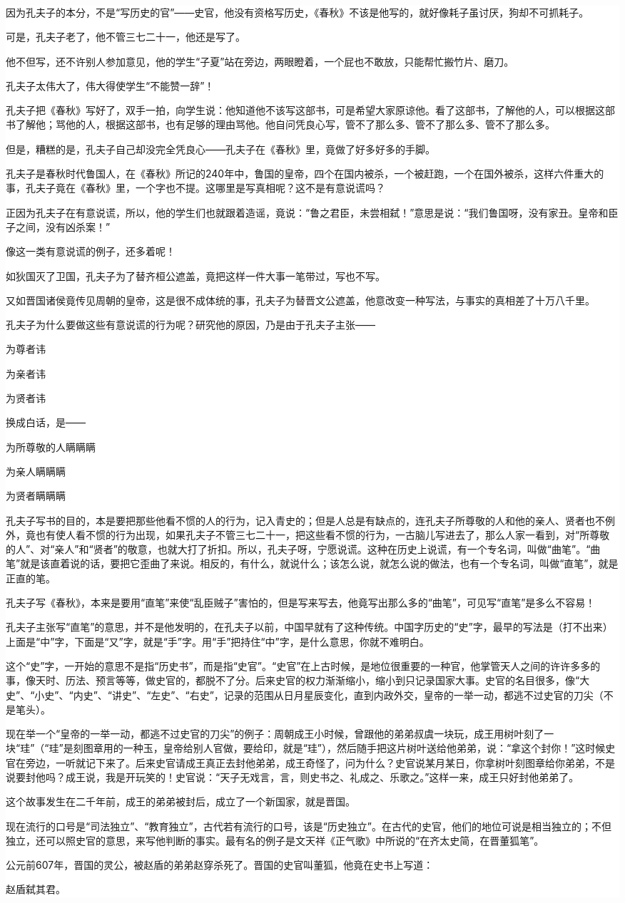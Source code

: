因为孔夫子的本分，不是“写历史的官”——史官，他没有资格写历史，《春秋》不该是他写的，就好像耗子虽讨厌，狗却不可抓耗子。

可是，孔夫子老了，他不管三七二十一，他还是写了。

他不但写，还不许别人参加意见，他的学生“子夏”站在旁边，两眼瞪着，一个屁也不敢放，只能帮忙搬竹片、磨刀。

孔夫子太伟大了，伟大得使学生“不能赞一辞”！

孔夫子把《春秋》写好了，双手一拍，向学生说：他知道他不该写这部书，可是希望大家原谅他。看了这部书，了解他的人，可以根据这部书了解他；骂他的人，根据这部书，也有足够的理由骂他。他自问凭良心写，管不了那么多、管不了那么多、管不了那么多。

但是，糟糕的是，孔夫子自己却没完全凭良心——孔夫子在《春秋》里，竟做了好多好多的手脚。

孔夫子是春秋时代鲁国人，在《春秋》所记的240年中，鲁国的皇帝，四个在国内被杀，一个被赶跑，一个在国外被杀，这样六件重大的事，孔夫子竟在《春秋》里，一个字也不提。这哪里是写真相呢？这不是有意说谎吗？

正因为孔夫子在有意说谎，所以，他的学生们也就跟着造谣，竟说：“鲁之君臣，未尝相弑！”意思是说：“我们鲁国呀，没有家丑。皇帝和臣子之间，没有凶杀案！”

像这一类有意说谎的例子，还多着呢！

如狄国灭了卫国，孔夫子为了替齐桓公遮盖，竟把这样一件大事一笔带过，写也不写。

又如晋国诸侯竟传见周朝的皇帝，这是很不成体统的事，孔夫子为替晋文公遮盖，他意改变一种写法，与事实的真相差了十万八千里。

孔夫子为什么要做这些有意说谎的行为呢？研究他的原因，乃是由于孔夫子主张——

为尊者讳

为亲者讳

为贤者讳

换成白话，是——

为所尊敬的人瞒瞒瞒

为亲人瞒瞒瞒

为贤者瞒瞒瞒

孔夫子写书的目的，本是要把那些他看不惯的人的行为，记入青史的；但是人总是有缺点的，连孔夫子所尊敬的人和他的亲人、贤者也不例外，竟也有使人看不惯的行为出现，如果孔夫子不管三七二十一，把这些看不惯的行为，一古脑儿写进去了，那么人家一看到，对“所尊敬的人”、对“亲人”和“贤者”的敬意，也就大打了折扣。所以，孔夫子呀，宁愿说谎。这种在历史上说谎，有一个专名词，叫做“曲笔”。“曲笔”就是该直着说的话，要把它歪曲了来说。相反的，有什么，就说什么；该怎么说，就怎么说的做法，也有一个专名词，叫做“直笔”，就是正直的笔。

孔夫子写《春秋》，本来是要用“直笔”来使“乱臣贼子”害怕的，但是写来写去，他竟写出那么多的“曲笔”，可见写“直笔”是多么不容易！

孔夫子主张写“直笔”的意思，并不是他发明的，在孔夫子以前，中国早就有了这种传统。中国字历史的“史”字，最早的写法是（打不出来）上面是“中”字，下面是“又”字，就是“手”字。用“手”把持住“中”字，是什么意思，你就不难明白。

这个“史”字，一开始的意思不是指“历史书”，而是指“史官”。“史官”在上古时候，是地位很重要的一种官，他掌管天人之间的许许多多的事，像天时、历法、预言等等，做史官的，都脱不了分。后来史官的权力渐渐缩小，缩小到只记录国家大事。史官的名目很多，像“大史”、“小史”、“内史”、“讲史”、“左史”、“右史”，记录的范围从日月星辰变化，直到内政外交，皇帝的一举一动，都逃不过史官的刀尖（不是笔头）。

现在举一个“皇帝的一举一动，都逃不过史官的刀尖”的例子：周朝成王小时候，曾跟他的弟弟叔虞一块玩，成王用树叶刻了一块“珪”（“珪”是刻图章用的一种玉，皇帝给别人官做，要给印，就是“珪”），然后随手把这片树叶送给他弟弟，说：“拿这个封你！”这时候史官在旁边，一听就记下来了。后来史官请成王真正去封他弟弟，成王奇怪了，问为什么？史官说某月某日，你拿树叶刻图章给你弟弟，不是说要封他吗？成王说，我是开玩笑的！史官说：“天子无戏言，言，则史书之、礼成之、乐歌之。”这样一来，成王只好封他弟弟了。

这个故事发生在二千年前，成王的弟弟被封后，成立了一个新国家，就是晋国。

现在流行的口号是“司法独立”、“教育独立”，古代若有流行的口号，该是“历史独立”。在古代的史官，他们的地位可说是相当独立的；不但独立，还可以照史官的意思，来写他判断的事实。最有名的例子是文天祥《正气歌》中所说的“在齐太史简，在晋董狐笔”。

公元前607年，晋国的灵公，被赵盾的弟弟赵穿杀死了。晋国的史官叫董狐，他竟在史书上写道：

赵盾弑其君。
